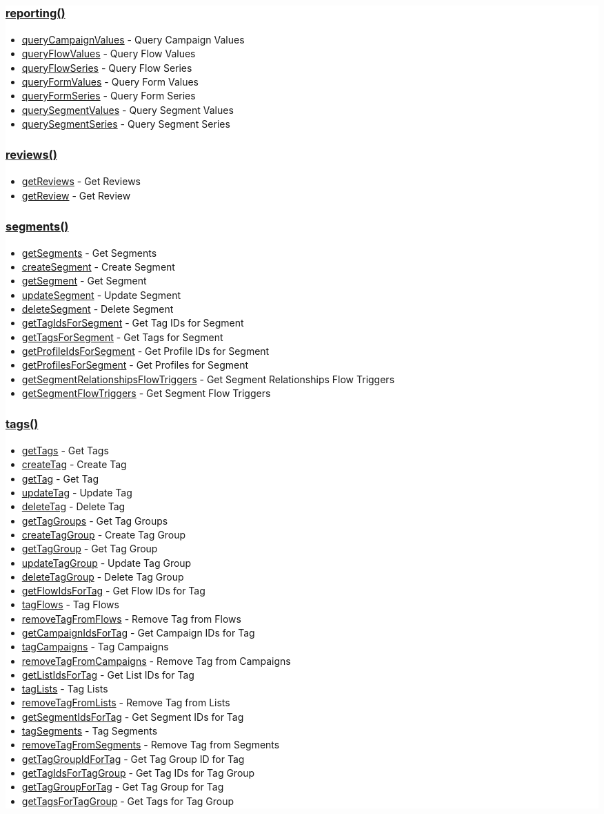 ### [reporting()](docs/sdks/reporting/README.md)

* [queryCampaignValues](docs/sdks/reporting/README.md#querycampaignvalues) - Query Campaign Values
* [queryFlowValues](docs/sdks/reporting/README.md#queryflowvalues) - Query Flow Values
* [queryFlowSeries](docs/sdks/reporting/README.md#queryflowseries) - Query Flow Series
* [queryFormValues](docs/sdks/reporting/README.md#queryformvalues) - Query Form Values
* [queryFormSeries](docs/sdks/reporting/README.md#queryformseries) - Query Form Series
* [querySegmentValues](docs/sdks/reporting/README.md#querysegmentvalues) - Query Segment Values
* [querySegmentSeries](docs/sdks/reporting/README.md#querysegmentseries) - Query Segment Series

### [reviews()](docs/sdks/reviews/README.md)

* [getReviews](docs/sdks/reviews/README.md#getreviews) - Get Reviews
* [getReview](docs/sdks/reviews/README.md#getreview) - Get Review

### [segments()](docs/sdks/segments/README.md)

* [getSegments](docs/sdks/segments/README.md#getsegments) - Get Segments
* [createSegment](docs/sdks/segments/README.md#createsegment) - Create Segment
* [getSegment](docs/sdks/segments/README.md#getsegment) - Get Segment
* [updateSegment](docs/sdks/segments/README.md#updatesegment) - Update Segment
* [deleteSegment](docs/sdks/segments/README.md#deletesegment) - Delete Segment
* [getTagIdsForSegment](docs/sdks/segments/README.md#gettagidsforsegment) - Get Tag IDs for Segment
* [getTagsForSegment](docs/sdks/segments/README.md#gettagsforsegment) - Get Tags for Segment
* [getProfileIdsForSegment](docs/sdks/segments/README.md#getprofileidsforsegment) - Get Profile IDs for Segment
* [getProfilesForSegment](docs/sdks/segments/README.md#getprofilesforsegment) - Get Profiles for Segment
* [getSegmentRelationshipsFlowTriggers](docs/sdks/segments/README.md#getsegmentrelationshipsflowtriggers) - Get Segment Relationships Flow Triggers
* [getSegmentFlowTriggers](docs/sdks/segments/README.md#getsegmentflowtriggers) - Get Segment Flow Triggers

### [tags()](docs/sdks/tags/README.md)

* [getTags](docs/sdks/tags/README.md#gettags) - Get Tags
* [createTag](docs/sdks/tags/README.md#createtag) - Create Tag
* [getTag](docs/sdks/tags/README.md#gettag) - Get Tag
* [updateTag](docs/sdks/tags/README.md#updatetag) - Update Tag
* [deleteTag](docs/sdks/tags/README.md#deletetag) - Delete Tag
* [getTagGroups](docs/sdks/tags/README.md#gettaggroups) - Get Tag Groups
* [createTagGroup](docs/sdks/tags/README.md#createtaggroup) - Create Tag Group
* [getTagGroup](docs/sdks/tags/README.md#gettaggroup) - Get Tag Group
* [updateTagGroup](docs/sdks/tags/README.md#updatetaggroup) - Update Tag Group
* [deleteTagGroup](docs/sdks/tags/README.md#deletetaggroup) - Delete Tag Group
* [getFlowIdsForTag](docs/sdks/tags/README.md#getflowidsfortag) - Get Flow IDs for Tag
* [tagFlows](docs/sdks/tags/README.md#tagflows) - Tag Flows
* [removeTagFromFlows](docs/sdks/tags/README.md#removetagfromflows) - Remove Tag from Flows
* [getCampaignIdsForTag](docs/sdks/tags/README.md#getcampaignidsfortag) - Get Campaign IDs for Tag
* [tagCampaigns](docs/sdks/tags/README.md#tagcampaigns) - Tag Campaigns
* [removeTagFromCampaigns](docs/sdks/tags/README.md#removetagfromcampaigns) - Remove Tag from Campaigns
* [getListIdsForTag](docs/sdks/tags/README.md#getlistidsfortag) - Get List IDs for Tag
* [tagLists](docs/sdks/tags/README.md#taglists) - Tag Lists
* [removeTagFromLists](docs/sdks/tags/README.md#removetagfromlists) - Remove Tag from Lists
* [getSegmentIdsForTag](docs/sdks/tags/README.md#getsegmentidsfortag) - Get Segment IDs for Tag
* [tagSegments](docs/sdks/tags/README.md#tagsegments) - Tag Segments
* [removeTagFromSegments](docs/sdks/tags/README.md#removetagfromsegments) - Remove Tag from Segments
* [getTagGroupIdForTag](docs/sdks/tags/README.md#gettaggroupidfortag) - Get Tag Group ID for Tag
* [getTagIdsForTagGroup](docs/sdks/tags/README.md#gettagidsfortaggroup) - Get Tag IDs for Tag Group
* [getTagGroupForTag](docs/sdks/tags/README.md#gettaggroupfortag) - Get Tag Group for Tag
* [getTagsForTagGroup](docs/sdks/tags/README.md#gettagsfortaggroup) - Get Tags for Tag Group
